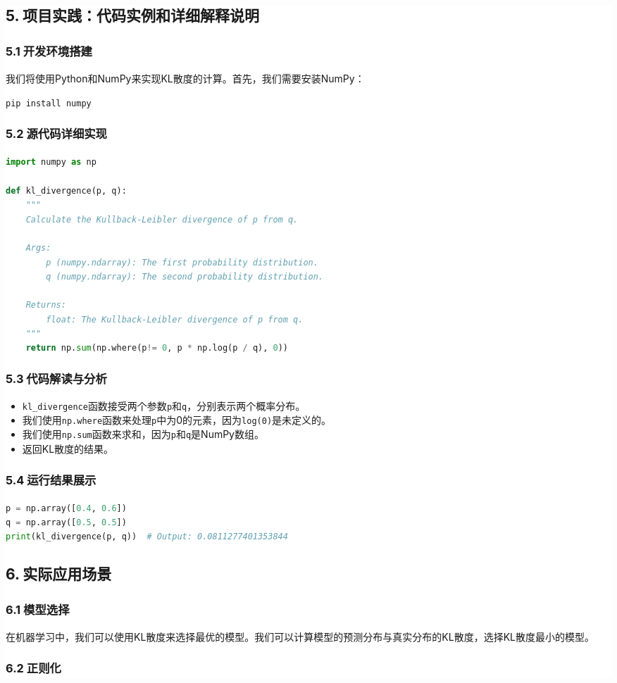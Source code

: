 ## 5. 项目实践：代码实例和详细解释说明

### 5.1 开发环境搭建

我们将使用Python和NumPy来实现KL散度的计算。首先，我们需要安装NumPy：

```bash
pip install numpy
```

### 5.2 源代码详细实现

```python
import numpy as np

def kl_divergence(p, q):
    """
    Calculate the Kullback-Leibler divergence of p from q.

    Args:
        p (numpy.ndarray): The first probability distribution.
        q (numpy.ndarray): The second probability distribution.

    Returns:
        float: The Kullback-Leibler divergence of p from q.
    """
    return np.sum(np.where(p!= 0, p * np.log(p / q), 0))
```

### 5.3 代码解读与分析

- `kl_divergence`函数接受两个参数`p`和`q`，分别表示两个概率分布。
- 我们使用`np.where`函数来处理`p`中为0的元素，因为`log(0)`是未定义的。
- 我们使用`np.sum`函数来求和，因为`p`和`q`是NumPy数组。
- 返回KL散度的结果。

### 5.4 运行结果展示

```python
p = np.array([0.4, 0.6])
q = np.array([0.5, 0.5])
print(kl_divergence(p, q))  # Output: 0.0811277401353844
```

## 6. 实际应用场景

### 6.1 模型选择

在机器学习中，我们可以使用KL散度来选择最优的模型。我们可以计算模型的预测分布与真实分布的KL散度，选择KL散度最小的模型。

### 6.2 正则化
